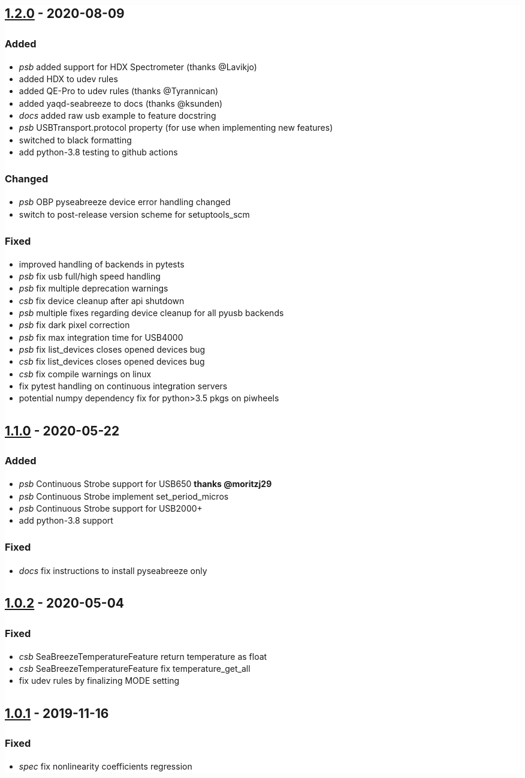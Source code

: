 ## [1.2.0] - 2020-08-09
### Added
- *psb* added support for HDX Spectrometer (thanks @Lavikjo)
- added HDX to udev rules
- added QE-Pro to udev rules (thanks @Tyrannican)
- added yaqd-seabreeze to docs (thanks @ksunden)
- *docs* added raw usb example to feature docstring
- *psb* USBTransport.protocol property (for use when implementing new features)
- switched to black formatting
- add python-3.8 testing to github actions

### Changed
- *psb* OBP pyseabreeze device error handling changed
- switch to post-release version scheme for setuptools_scm

### Fixed
- improved handling of backends in pytests
- *psb* fix usb full/high speed handling
- *psb* fix multiple deprecation warnings
- *csb* fix device cleanup after api shutdown
- *psb* multiple fixes regarding device cleanup for all pyusb backends
- *psb* fix dark pixel correction
- *psb* fix max integration time for USB4000
- *psb* fix list_devices closes opened devices bug
- *csb* fix list_devices closes opened devices bug
- *csb* fix compile warnings on linux
- fix pytest handling on continuous integration servers
- potential numpy dependency fix for python>3.5 pkgs on piwheels

## [1.1.0] - 2020-05-22
### Added
- *psb* Continuous Strobe support for USB650 **thanks @moritzj29**
- *psb* Continuous Strobe implement set_period_micros
- *psb* Continuous Strobe support for USB2000+
- add python-3.8 support

### Fixed
- *docs* fix instructions to install pyseabreeze only

## [1.0.2] - 2020-05-04
### Fixed
- *csb* SeaBreezeTemperatureFeature return temperature as float
- *csb* SeaBreezeTemperatureFeature fix temperature_get_all
- fix udev rules by finalizing MODE setting

## [1.0.1] - 2019-11-16
### Fixed
- *spec* fix nonlinearity coefficients regression


[Unreleased]: https://github.com/ap--/python-seabreeze/compare/v2.0.0...HEAD
[2.0.0]: https://github.com/ap--/python-seabreeze/compare/v1.3.0...v2.0.0
[1.3.0]: https://github.com/ap--/python-seabreeze/compare/v1.2.0...v1.3.0
[1.2.0]: https://github.com/ap--/python-seabreeze/compare/v1.1.0...v1.2.0
[1.1.0]: https://github.com/ap--/python-seabreeze/compare/v1.0.2...v1.1.0
[1.0.2]: https://github.com/ap--/python-seabreeze/compare/v1.0.1...v1.0.2
[1.0.1]: https://github.com/ap--/python-seabreeze/compare/v1.0.0...v1.0.1
[1.0.0]: https://github.com/ap--/python-seabreeze/compare/v1.0.0rc4...v1.0.0
[1.0.0rc4]: https://github.com/ap--/python-seabreeze/compare/v1.0.0rc3...v1.0.0rc4
[1.0.0rc3]: https://github.com/ap--/python-seabreeze/compare/v1.0.0rc2...v1.0.0rc3
[1.0.0rc2]: https://github.com/ap--/python-seabreeze/compare/python-seabreeze-v0.6.0...v1.0.0rc2
[0.6.0]: https://github.com/ap--/python-seabreeze/compare/python-seabreeze-v0.5.3...python-seabreeze-v0.6.0
[0.5.3]: https://github.com/ap--/python-seabreeze/tree/python-seabreeze-v0.5.3